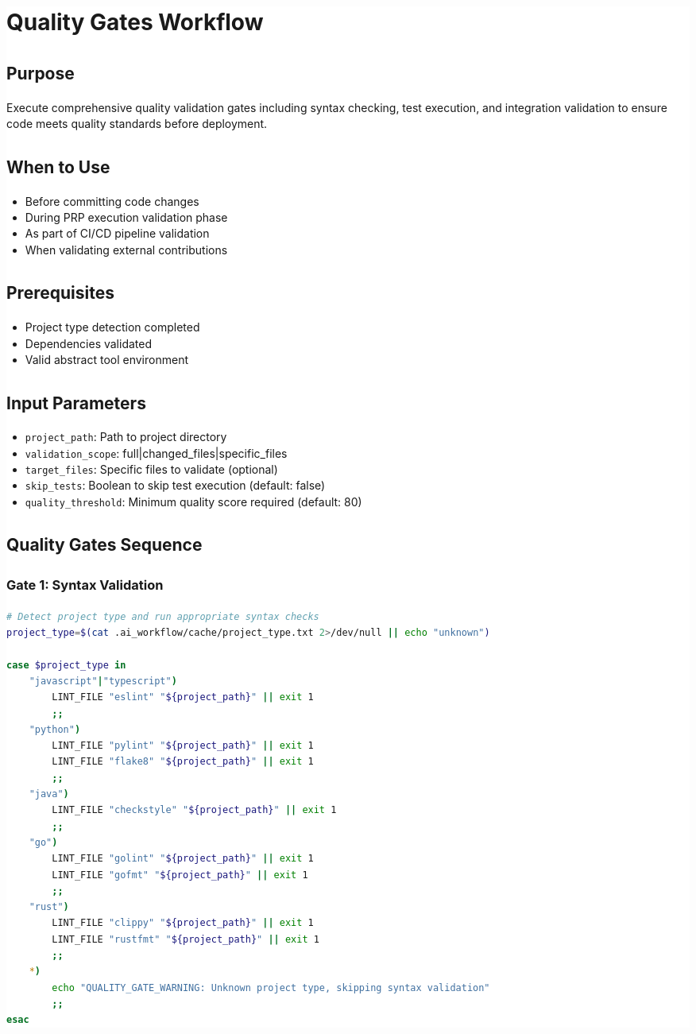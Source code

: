 # Quality Gates Workflow

## Purpose
Execute comprehensive quality validation gates including syntax checking, test execution, and integration validation to ensure code meets quality standards before deployment.

## When to Use
- Before committing code changes
- During PRP execution validation phase
- As part of CI/CD pipeline validation
- When validating external contributions

## Prerequisites
- Project type detection completed
- Dependencies validated
- Valid abstract tool environment

## Input Parameters
- `project_path`: Path to project directory
- `validation_scope`: full|changed_files|specific_files
- `target_files`: Specific files to validate (optional)
- `skip_tests`: Boolean to skip test execution (default: false)
- `quality_threshold`: Minimum quality score required (default: 80)

## Quality Gates Sequence

### Gate 1: Syntax Validation
```bash
# Detect project type and run appropriate syntax checks
project_type=$(cat .ai_workflow/cache/project_type.txt 2>/dev/null || echo "unknown")

case $project_type in
    "javascript"|"typescript")
        LINT_FILE "eslint" "${project_path}" || exit 1
        ;;
    "python")
        LINT_FILE "pylint" "${project_path}" || exit 1
        LINT_FILE "flake8" "${project_path}" || exit 1
        ;;
    "java")
        LINT_FILE "checkstyle" "${project_path}" || exit 1
        ;;
    "go")
        LINT_FILE "golint" "${project_path}" || exit 1
        LINT_FILE "gofmt" "${project_path}" || exit 1
        ;;
    "rust")
        LINT_FILE "clippy" "${project_path}" || exit 1
        LINT_FILE "rustfmt" "${project_path}" || exit 1
        ;;
    *)
        echo "QUALITY_GATE_WARNING: Unknown project type, skipping syntax validation"
        ;;
esac
```
